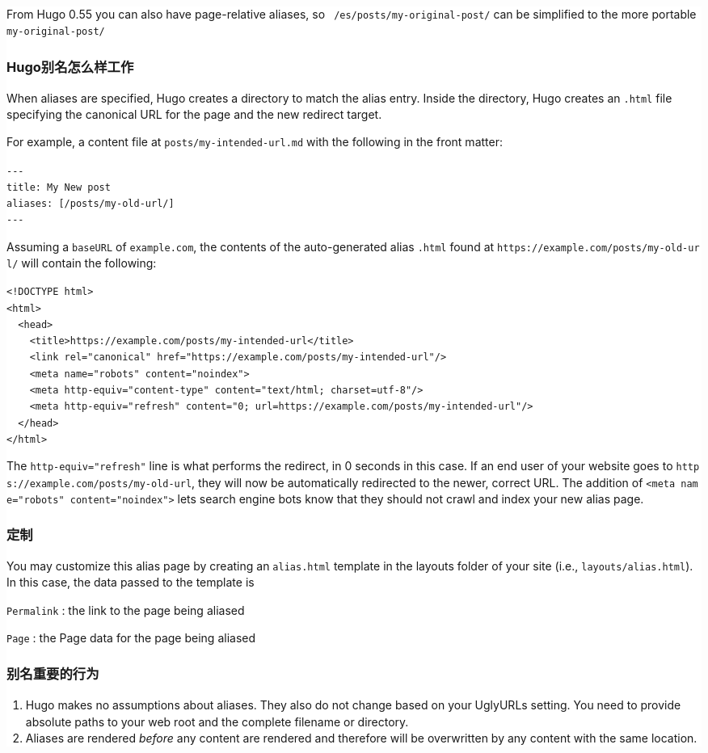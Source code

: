 From Hugo 0.55 you can also have page-relative aliases, so ` /es/posts/my-original-post/` can be simplified to the more portable `my-original-post/`

### Hugo别名怎么样工作

When aliases are specified, Hugo creates a directory to match the alias entry. Inside the directory, Hugo creates an `.html` file specifying the canonical URL for the page and the new redirect target.

For example, a content file at `posts/my-intended-url.md` with the following in the front matter:

```
---
title: My New post
aliases: [/posts/my-old-url/]
---
```

Assuming a `baseURL` of `example.com`, the contents of the auto-generated alias `.html` found at `https://example.com/posts/my-old-url/` will contain the following:

```
<!DOCTYPE html>
<html>
  <head>
    <title>https://example.com/posts/my-intended-url</title>
    <link rel="canonical" href="https://example.com/posts/my-intended-url"/>
    <meta name="robots" content="noindex">
    <meta http-equiv="content-type" content="text/html; charset=utf-8"/>
    <meta http-equiv="refresh" content="0; url=https://example.com/posts/my-intended-url"/>
  </head>
</html>
```

The `http-equiv="refresh"` line is what performs the redirect, in 0 seconds in this case. If an end user of your website goes to `https://example.com/posts/my-old-url`, they will now be automatically redirected to the newer, correct URL. The addition of `<meta name="robots" content="noindex">` lets search engine bots know that they should not crawl and index your new alias page.

### 定制
You may customize this alias page by creating an `alias.html` template in the
layouts folder of your site (i.e., `layouts/alias.html`). In this case, the data passed to the template is

`Permalink`
: the link to the page being aliased

`Page`
: the Page data for the page being aliased

### 别名重要的行为

1. Hugo makes no assumptions about aliases. They also do not change based
on your UglyURLs setting. You need to provide absolute paths to your web root
and the complete filename or directory.
2. Aliases are rendered *before* any content are rendered and therefore will be overwritten by any content with the same location.


[config]: /getting-started/configuration/
[contentorg]: /content-management/organization/
[front matter]: /content-management/front-matter/
[multilingual]: /content-management/multilingual/
[sections]: /content-management/sections/
[usage]: /getting-started/usage/